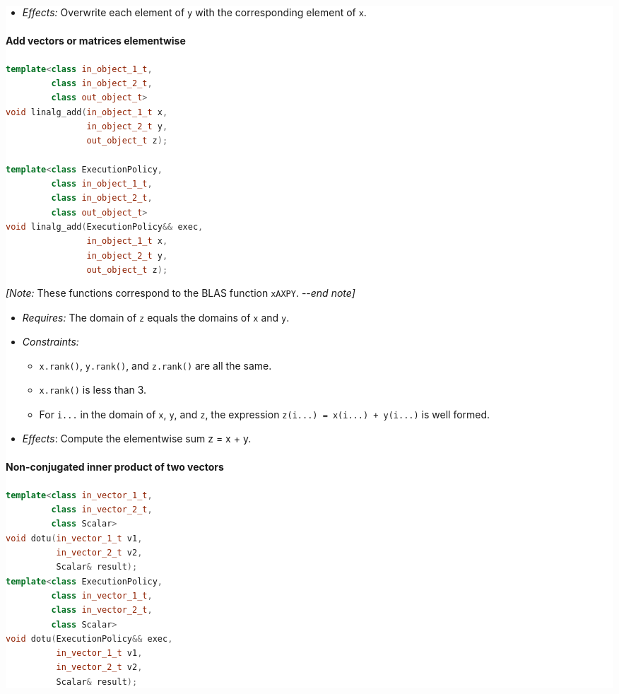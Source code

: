 * *Effects:* Overwrite each element of `y` with the corresponding
  element of `x`.

#### Add vectors or matrices elementwise

```c++
template<class in_object_1_t,
         class in_object_2_t,
         class out_object_t>
void linalg_add(in_object_1_t x,
                in_object_2_t y,
                out_object_t z);

template<class ExecutionPolicy,
         class in_object_1_t,
         class in_object_2_t,
         class out_object_t>
void linalg_add(ExecutionPolicy&& exec,
                in_object_1_t x,
                in_object_2_t y,
                out_object_t z);
```

*[Note:* These functions correspond to the BLAS function `xAXPY`.
--*end note]*

* *Requires:* The domain of `z` equals the domains of `x` and `y`.

* *Constraints:*

  * `x.rank()`, `y.rank()`, and `z.rank()` are all the same.

  * `x.rank()` is less than 3.

  * For `i...` in the domain of `x`, `y`, and `z`, the expression
    `z(i...) = x(i...) + y(i...)` is well formed.

* *Effects*: Compute the elementwise sum z = x + y.

#### Non-conjugated inner product of two vectors

```c++
template<class in_vector_1_t,
         class in_vector_2_t,
         class Scalar>
void dotu(in_vector_1_t v1,
          in_vector_2_t v2,
          Scalar& result);
template<class ExecutionPolicy,
         class in_vector_1_t,
         class in_vector_2_t,
         class Scalar>
void dotu(ExecutionPolicy&& exec,
          in_vector_1_t v1,
          in_vector_2_t v2,
          Scalar& result);
```
